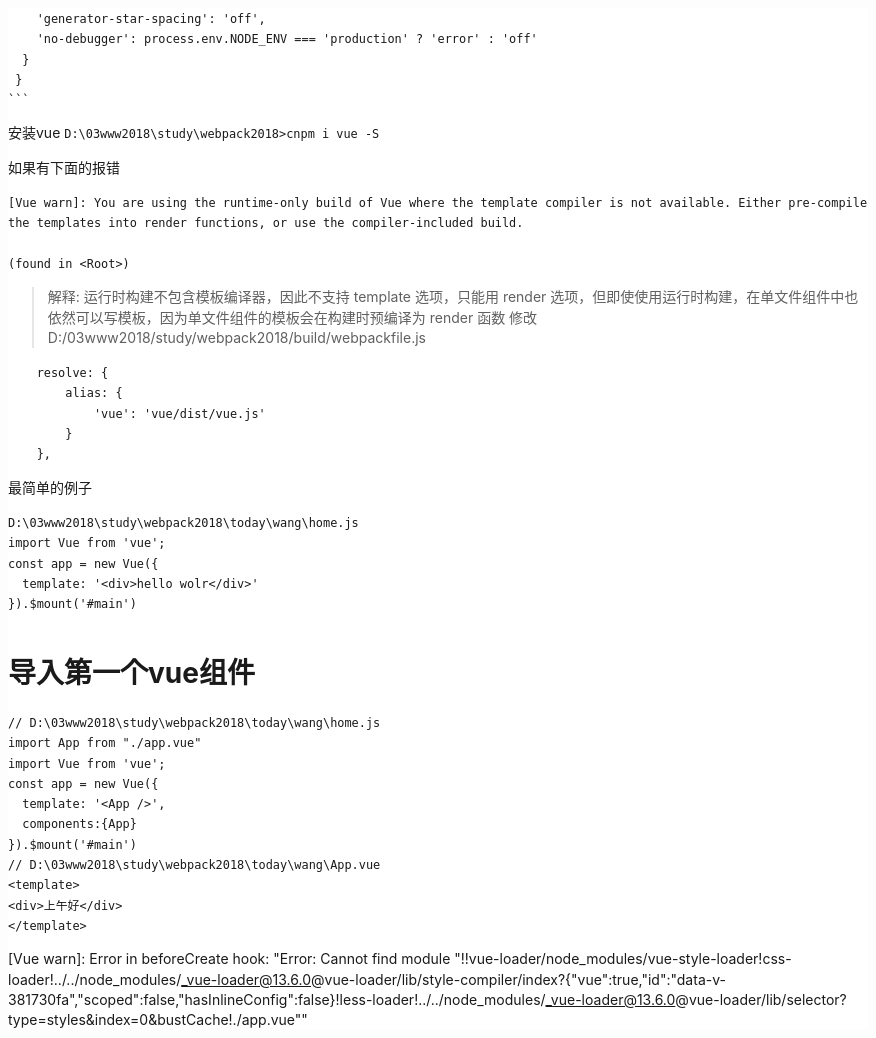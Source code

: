         'generator-star-spacing': 'off',
        'no-debugger': process.env.NODE_ENV === 'production' ? 'error' : 'off'
      }
     }
    ```

安装vue
`D:\03www2018\study\webpack2018>cnpm i vue -S`

如果有下面的报错

```
[Vue warn]: You are using the runtime-only build of Vue where the template compiler is not available. Either pre-compile the templates into render functions, or use the compiler-included build.

(found in <Root>)
```

> 解释: 运行时构建不包含模板编译器，因此不支持 template 选项，只能用 render 选项，但即使使用运行时构建，在单文件组件中也依然可以写模板，因为单文件组件的模板会在构建时预编译为 render 函数
> 修改 D:/03www2018/study/webpack2018/build/webpackfile.js

```
    resolve: {
        alias: {
            'vue': 'vue/dist/vue.js'
        }
    },
```

最简单的例子

```
D:\03www2018\study\webpack2018\today\wang\home.js
import Vue from 'vue';
const app = new Vue({
  template: '<div>hello wolr</div>'
}).$mount('#main')
```

# 导入第一个vue组件

```
// D:\03www2018\study\webpack2018\today\wang\home.js
import App from "./app.vue"
import Vue from 'vue';
const app = new Vue({
  template: '<App />',
  components:{App}
}).$mount('#main')
// D:\03www2018\study\webpack2018\today\wang\App.vue 
<template>
<div>上午好</div>
</template>
```


 [Vue warn]: Error in beforeCreate hook: "Error: Cannot find module "!!vue-loader/node_modules/vue-style-loader!css-loader!../../node_modules/_vue-loader@13.6.0@vue-loader/lib/style-compiler/index?{"vue":true,"id":"data-v-381730fa","scoped":false,"hasInlineConfig":false}!less-loader!../../node_modules/_vue-loader@13.6.0@vue-loader/lib/selector?type=styles&index=0&bustCache!./app.vue""